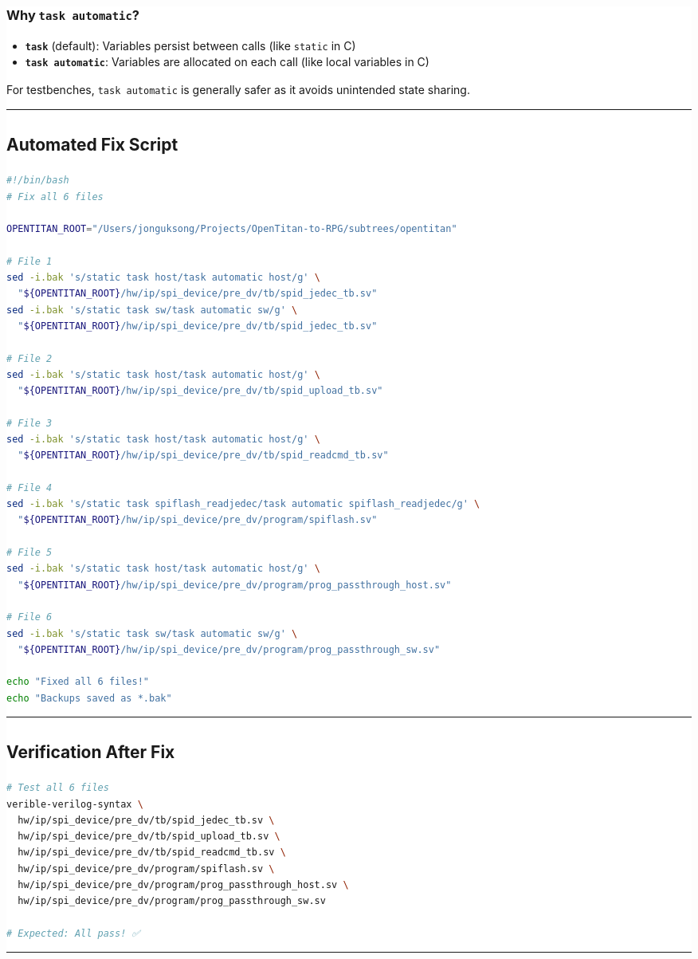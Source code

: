 ### Why `task automatic`?

- **`task`** (default): Variables persist between calls (like `static` in C)
- **`task automatic`**: Variables are allocated on each call (like local variables in C)

For testbenches, `task automatic` is generally safer as it avoids unintended state sharing.

---

## Automated Fix Script

```bash
#!/bin/bash
# Fix all 6 files

OPENTITAN_ROOT="/Users/jonguksong/Projects/OpenTitan-to-RPG/subtrees/opentitan"

# File 1
sed -i.bak 's/static task host/task automatic host/g' \
  "${OPENTITAN_ROOT}/hw/ip/spi_device/pre_dv/tb/spid_jedec_tb.sv"
sed -i.bak 's/static task sw/task automatic sw/g' \
  "${OPENTITAN_ROOT}/hw/ip/spi_device/pre_dv/tb/spid_jedec_tb.sv"

# File 2
sed -i.bak 's/static task host/task automatic host/g' \
  "${OPENTITAN_ROOT}/hw/ip/spi_device/pre_dv/tb/spid_upload_tb.sv"

# File 3
sed -i.bak 's/static task host/task automatic host/g' \
  "${OPENTITAN_ROOT}/hw/ip/spi_device/pre_dv/tb/spid_readcmd_tb.sv"

# File 4
sed -i.bak 's/static task spiflash_readjedec/task automatic spiflash_readjedec/g' \
  "${OPENTITAN_ROOT}/hw/ip/spi_device/pre_dv/program/spiflash.sv"

# File 5
sed -i.bak 's/static task host/task automatic host/g' \
  "${OPENTITAN_ROOT}/hw/ip/spi_device/pre_dv/program/prog_passthrough_host.sv"

# File 6
sed -i.bak 's/static task sw/task automatic sw/g' \
  "${OPENTITAN_ROOT}/hw/ip/spi_device/pre_dv/program/prog_passthrough_sw.sv"

echo "Fixed all 6 files!"
echo "Backups saved as *.bak"
```

---

## Verification After Fix

```bash
# Test all 6 files
verible-verilog-syntax \
  hw/ip/spi_device/pre_dv/tb/spid_jedec_tb.sv \
  hw/ip/spi_device/pre_dv/tb/spid_upload_tb.sv \
  hw/ip/spi_device/pre_dv/tb/spid_readcmd_tb.sv \
  hw/ip/spi_device/pre_dv/program/spiflash.sv \
  hw/ip/spi_device/pre_dv/program/prog_passthrough_host.sv \
  hw/ip/spi_device/pre_dv/program/prog_passthrough_sw.sv

# Expected: All pass! ✅
```

---